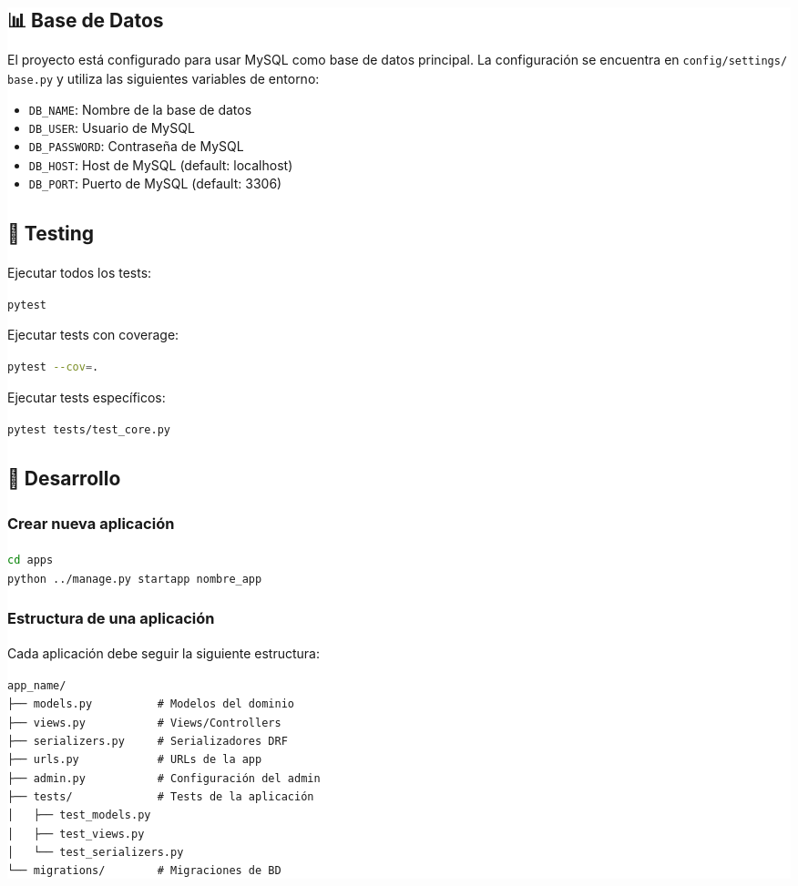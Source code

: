 ## 📊 Base de Datos

El proyecto está configurado para usar MySQL como base de datos principal. La configuración se encuentra en `config/settings/base.py` y utiliza las siguientes variables de entorno:

-   `DB_NAME`: Nombre de la base de datos
-   `DB_USER`: Usuario de MySQL
-   `DB_PASSWORD`: Contraseña de MySQL
-   `DB_HOST`: Host de MySQL (default: localhost)
-   `DB_PORT`: Puerto de MySQL (default: 3306)

## 🧪 Testing

Ejecutar todos los tests:

```bash
pytest
```

Ejecutar tests con coverage:

```bash
pytest --cov=.
```

Ejecutar tests específicos:

```bash
pytest tests/test_core.py
```

## 📝 Desarrollo

### Crear nueva aplicación

```bash
cd apps
python ../manage.py startapp nombre_app
```

### Estructura de una aplicación

Cada aplicación debe seguir la siguiente estructura:

```
app_name/
├── models.py          # Modelos del dominio
├── views.py           # Views/Controllers
├── serializers.py     # Serializadores DRF
├── urls.py            # URLs de la app
├── admin.py           # Configuración del admin
├── tests/             # Tests de la aplicación
│   ├── test_models.py
│   ├── test_views.py
│   └── test_serializers.py
└── migrations/        # Migraciones de BD
```
